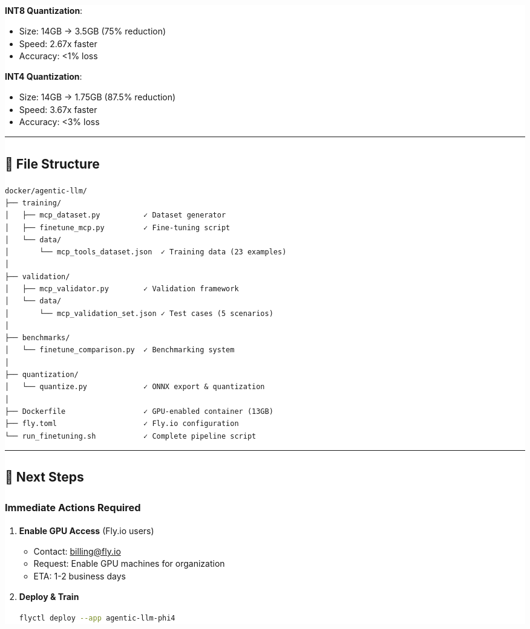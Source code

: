 **INT8 Quantization**:
- Size: 14GB → 3.5GB (75% reduction)
- Speed: 2.67x faster
- Accuracy: <1% loss

**INT4 Quantization**:
- Size: 14GB → 1.75GB (87.5% reduction)
- Speed: 3.67x faster
- Accuracy: <3% loss

---

## 📁 File Structure

```
docker/agentic-llm/
├── training/
│   ├── mcp_dataset.py          ✓ Dataset generator
│   ├── finetune_mcp.py         ✓ Fine-tuning script
│   └── data/
│       └── mcp_tools_dataset.json  ✓ Training data (23 examples)
│
├── validation/
│   ├── mcp_validator.py        ✓ Validation framework
│   └── data/
│       └── mcp_validation_set.json ✓ Test cases (5 scenarios)
│
├── benchmarks/
│   └── finetune_comparison.py  ✓ Benchmarking system
│
├── quantization/
│   └── quantize.py             ✓ ONNX export & quantization
│
├── Dockerfile                  ✓ GPU-enabled container (13GB)
├── fly.toml                    ✓ Fly.io configuration
└── run_finetuning.sh           ✓ Complete pipeline script
```

---

## 🎯 Next Steps

### Immediate Actions Required

1. **Enable GPU Access** (Fly.io users)
   - Contact: billing@fly.io
   - Request: Enable GPU machines for organization
   - ETA: 1-2 business days

2. **Deploy & Train**
   ```bash
   flyctl deploy --app agentic-llm-phi4
   ```
